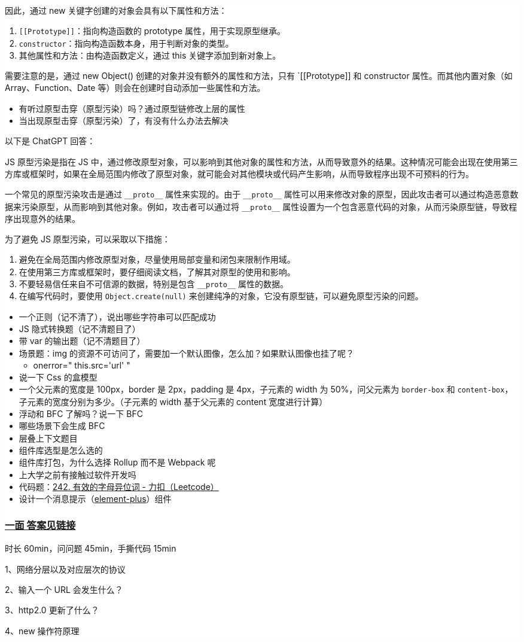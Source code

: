 因此，通过 new 关键字创建的对象会具有以下属性和方法：

1. `[[Prototype]]`：指向构造函数的 prototype 属性，用于实现原型继承。
2. `constructor`：指向构造函数本身，用于判断对象的类型。
3. 其他属性和方法：由构造函数定义，通过 this 关键字添加到新对象上。

需要注意的是，通过 new Object() 创建的对象并没有额外的属性和方法，只有 `[[Prototype]] 和 constructor 属性。而其他内置对象（如 Array、Function、Date 等）则会在创建时自动添加一些属性和方法。

- 有听过原型击穿（原型污染）吗？通过原型链修改上层的属性
- 当出现原型击穿（原型污染）了，有没有什么办法去解决

以下是 ChatGPT 回答：

JS 原型污染是指在 JS 中，通过修改原型对象，可以影响到其他对象的属性和方法，从而导致意外的结果。这种情况可能会出现在使用第三方库或框架时，如果在全局范围内修改了原型对象，就可能会对其他模块或代码产生影响，从而导致程序出现不可预料的行为。

一个常见的原型污染攻击是通过 `__proto__` 属性来实现的。由于 `__proto__` 属性可以用来修改对象的原型，因此攻击者可以通过构造恶意数据来污染原型，从而影响到其他对象。例如，攻击者可以通过将 `__proto__` 属性设置为一个包含恶意代码的对象，从而污染原型链，导致程序出现意外的结果。

为了避免 JS 原型污染，可以采取以下措施：

1. 避免在全局范围内修改原型对象，尽量使用局部变量和闭包来限制作用域。
2. 在使用第三方库或框架时，要仔细阅读文档，了解其对原型的使用和影响。
3. 不要轻易信任来自不可信源的数据，特别是包含 `__proto__` 属性的数据。
4. 在编写代码时，要使用 `Object.create(null)` 来创建纯净的对象，它没有原型链，可以避免原型污染的问题。

- 一个正则（记不清了），说出哪些字符串可以匹配成功
- JS 隐式转换题（记不清题目了）
- 带 var 的输出题（记不清题目了）
- 场景题：img 的资源不可访问了，需要加一个默认图像，怎么加？如果默认图像也挂了呢？
  - onerror=" this.src='url' "
- 说一下 Css 的盒模型
- 一个父元素的宽度是 100px，border 是 2px，padding 是 4px，子元素的 width 为 50%，问父元素为 `border-box` 和 `content-box`，子元素的宽度分别为多少。（子元素的 width 基于父元素的 content 宽度进行计算）
- 浮动和 BFC 了解吗？说一下 BFC
- 哪些场景下会生成 BFC
- 层叠上下文题目
- 组件库选型是怎么选的
- 组件库打包，为什么选择 Rollup 而不是 Webpack 呢
- 上大学之前有接触过软件开发吗
- 代码题：[242. 有效的字母异位词 - 力扣（Leetcode）](https://leetcode.cn/problems/valid-anagram/)
- 设计一个消息提示（[element-plus](https://hd.nowcoder.com/link.html?target=https://element-plus.org/zh-CN/component/message.html)）组件

### [一面 答案见链接](https://www.nowcoder.com/discuss/465119604176625664?sourceSSR=search)

时长 60min，问问题 45min，手撕代码 15min

1、网络分层以及对应层次的协议

2、输入一个 URL 会发生什么？

3、http2.0 更新了什么？

4、new 操作符原理
